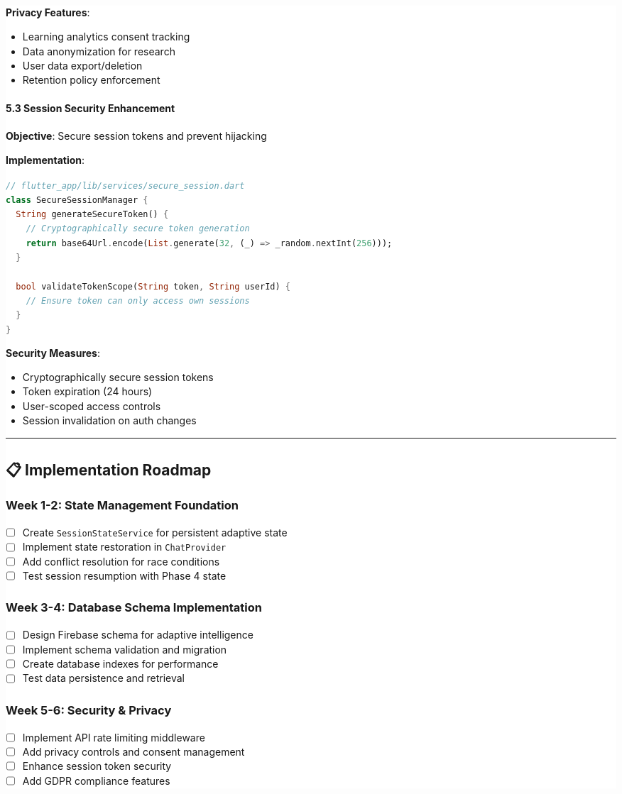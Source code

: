 **Privacy Features**:
- Learning analytics consent tracking
- Data anonymization for research
- User data export/deletion
- Retention policy enforcement

#### **5.3 Session Security Enhancement**
**Objective**: Secure session tokens and prevent hijacking

**Implementation**:
```dart
// flutter_app/lib/services/secure_session.dart
class SecureSessionManager {
  String generateSecureToken() {
    // Cryptographically secure token generation
    return base64Url.encode(List.generate(32, (_) => _random.nextInt(256)));
  }
  
  bool validateTokenScope(String token, String userId) {
    // Ensure token can only access own sessions
  }
}
```

**Security Measures**:
- Cryptographically secure session tokens
- Token expiration (24 hours)
- User-scoped access controls
- Session invalidation on auth changes

---

## 📋 **Implementation Roadmap**

### **Week 1-2: State Management Foundation**
- [ ] Create `SessionStateService` for persistent adaptive state
- [ ] Implement state restoration in `ChatProvider`
- [ ] Add conflict resolution for race conditions
- [ ] Test session resumption with Phase 4 state

### **Week 3-4: Database Schema Implementation**
- [ ] Design Firebase schema for adaptive intelligence
- [ ] Implement schema validation and migration
- [ ] Create database indexes for performance
- [ ] Test data persistence and retrieval

### **Week 5-6: Security & Privacy**
- [ ] Implement API rate limiting middleware
- [ ] Add privacy controls and consent management
- [ ] Enhance session token security
- [ ] Add GDPR compliance features
